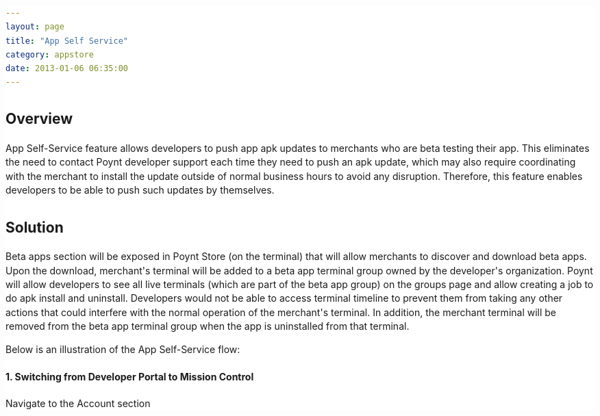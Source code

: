 ```yaml
---
layout: page
title: "App Self Service"
category: appstore
date: 2013-01-06 06:35:00
---
```


<style>
.callout{
  width: 1000px; 
  margin: 0;
}

.image{
  width: 1000px;
}
</style>

## Overview 

App Self-Service feature allows developers to push app apk updates to merchants who are beta testing their app. This eliminates the need to contact Poynt developer support each time they need to push an apk update, which may also require coordinating with the merchant to install the update outside of normal business hours to avoid any disruption. Therefore, this feature enables developers to be able to push such updates by themselves. 

## Solution 
Beta apps section will be exposed in Poynt Store (on the terminal) that will allow merchants to discover and download beta apps. Upon the download, merchant's terminal will be added to a beta app terminal group owned by the developer's organization. Poynt will allow developers to see all live terminals (which are part of the beta app group) on the groups page and allow creating a job to do apk install and uninstall. Developers would not be able to access terminal timeline to prevent them from taking any other actions that could interfere with the normal operation of the merchant's terminal.
In addition, the merchant terminal will be removed from the beta app terminal group when the app is uninstalled from that terminal.

Below is an illustration of the App Self-Service flow:

#### 1. Switching from Developer Portal to Mission Control

Navigate to the Account section<br>

